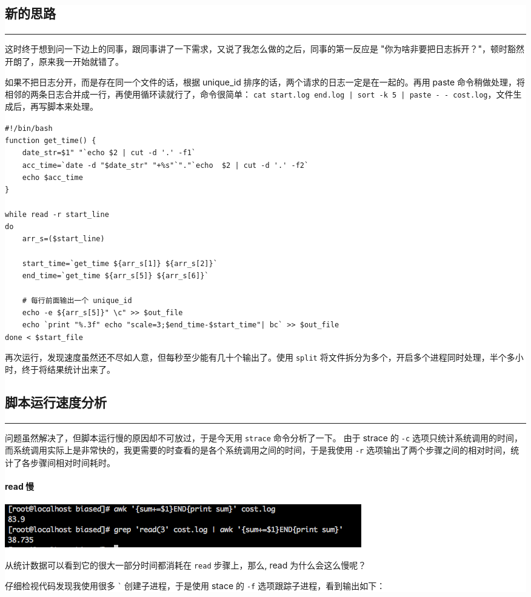 ## 新的思路
---
这时终于想到问一下边上的同事，跟同事讲了一下需求，又说了我怎么做的之后，同事的第一反应是 "你为啥非要把日志拆开？"，顿时豁然开朗了，原来我一开始就错了。

如果不把日志分开，而是存在同一个文件的话，根据 unique_id 排序的话，两个请求的日志一定是在一起的。再用 paste 命令稍做处理，将相邻的两条日志合并成一行，再使用循环读就行了，命令很简单： `cat start.log end.log | sort -k 5 | paste - - cost.log`，文件生成后，再写脚本来处理。

```
#!/bin/bash
function get_time() {
    date_str=$1" "`echo $2 | cut -d '.' -f1`
    acc_time=`date -d "$date_str" "+%s"`"."`echo  $2 | cut -d '.' -f2`
	echo $acc_time
}

while read -r start_line
do
	arr_s=($start_line)

	start_time=`get_time ${arr_s[1]} ${arr_s[2]}`
	end_time=`get_time ${arr_s[5]} ${arr_s[6]}`

    # 每行前面输出一个 unique_id
	echo -e ${arr_s[5]}" \c" >> $out_file
	echo `print "%.3f" echo "scale=3;$end_time-$start_time"| bc` >> $out_file
done < $start_file
```
再次运行，发现速度虽然还不尽如人意，但每秒至少能有几十个输出了。使用 `split` 将文件拆分为多个，开启多个进程同时处理，半个多小时，终于将结果统计出来了。

## 脚本运行速度分析
---
问题虽然解决了，但脚本运行慢的原因却不可放过，于是今天用 `strace` 命令分析了一下。
由于 strace 的 `-c` 选项只统计系统调用的时间，而系统调用实际上是非常快的，我更需要的时查看的是各个系统调用之间的时间，于是我使用 `-r` 选项输出了两个步骤之间的相对时间，统计了各步骤间相对时间耗时。

#### read 慢
<img src="/images/2018/read_cost.png">

从统计数据可以看到它的很大一部分时间都消耗在 `read` 步骤上，那么, read 为什么会这么慢呢？

仔细检视代码发现我使用很多 `` ` `` 创建子进程，于是使用 stace 的 `-f` 选项跟踪子进程，看到输出如下：